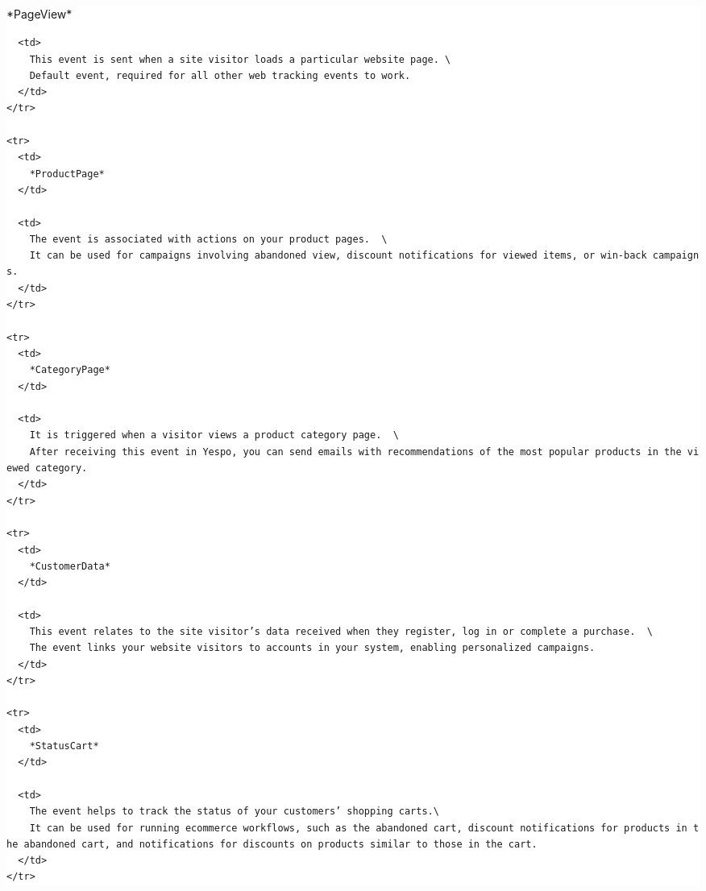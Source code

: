   <tbody>
    <tr>
      <td>
        *PageView*
      </td>

      <td>
        This event is sent when a site visitor loads a particular website page. \
        Default event, required for all other web tracking events to work.
      </td>
    </tr>

    <tr>
      <td>
        *ProductPage*
      </td>

      <td>
        The event is associated with actions on your product pages.  \
        It can be used for campaigns involving abandoned view, discount notifications for viewed items, or win-back campaigns.
      </td>
    </tr>

    <tr>
      <td>
        *CategoryPage*
      </td>

      <td>
        It is triggered when a visitor views a product category page.  \
        After receiving this event in Yespo, you can send emails with recommendations of the most popular products in the viewed category.
      </td>
    </tr>

    <tr>
      <td>
        *CustomerData*
      </td>

      <td>
        This event relates to the site visitor’s data received when they register, log in or complete a purchase.  \
        The event links your website visitors to accounts in your system, enabling personalized campaigns.
      </td>
    </tr>

    <tr>
      <td>
        *StatusCart*
      </td>

      <td>
        The event helps to track the status of your customers’ shopping carts.\
        It can be used for running ecommerce workflows, such as the abandoned cart, discount notifications for products in the abandoned cart, and notifications for discounts on products similar to those in the cart.
      </td>
    </tr>
